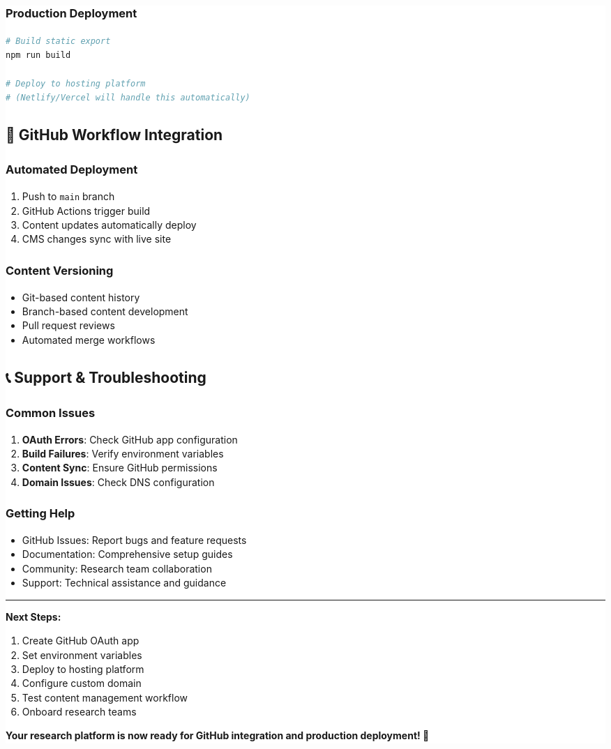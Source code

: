### **Production Deployment**
```bash
# Build static export
npm run build

# Deploy to hosting platform
# (Netlify/Vercel will handle this automatically)
```

## 🔄 **GitHub Workflow Integration**

### **Automated Deployment**
1. Push to `main` branch
2. GitHub Actions trigger build
3. Content updates automatically deploy
4. CMS changes sync with live site

### **Content Versioning**
- Git-based content history
- Branch-based content development
- Pull request reviews
- Automated merge workflows

## 📞 **Support & Troubleshooting**

### **Common Issues**
1. **OAuth Errors**: Check GitHub app configuration
2. **Build Failures**: Verify environment variables
3. **Content Sync**: Ensure GitHub permissions
4. **Domain Issues**: Check DNS configuration

### **Getting Help**
- GitHub Issues: Report bugs and feature requests
- Documentation: Comprehensive setup guides
- Community: Research team collaboration
- Support: Technical assistance and guidance

---

**Next Steps:**
1. Create GitHub OAuth app
2. Set environment variables
3. Deploy to hosting platform
4. Configure custom domain
5. Test content management workflow
6. Onboard research teams

**Your research platform is now ready for GitHub integration and production deployment! 🚀**
